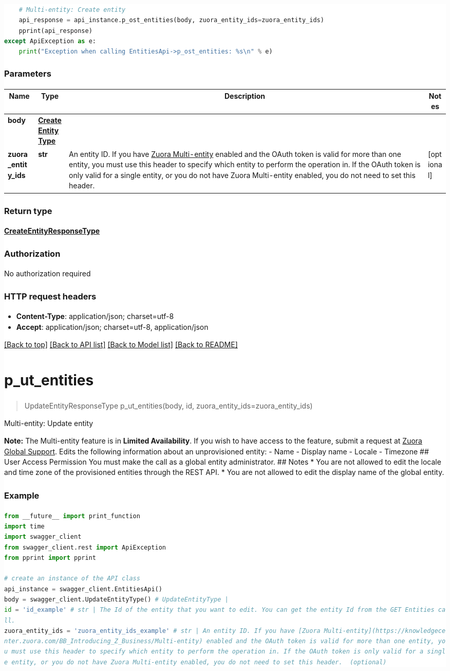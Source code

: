 ```python
    # Multi-entity: Create entity
    api_response = api_instance.p_ost_entities(body, zuora_entity_ids=zuora_entity_ids)
    pprint(api_response)
except ApiException as e:
    print("Exception when calling EntitiesApi->p_ost_entities: %s\n" % e)
```

### Parameters

Name | Type | Description  | Notes
------------- | ------------- | ------------- | -------------
 **body** | [**CreateEntityType**](CreateEntityType.md)|  | 
 **zuora_entity_ids** | **str**| An entity ID. If you have [Zuora Multi-entity](https://knowledgecenter.zuora.com/BB_Introducing_Z_Business/Multi-entity) enabled and the OAuth token is valid for more than one entity, you must use this header to specify which entity to perform the operation in. If the OAuth token is only valid for a single entity, or you do not have Zuora Multi-entity enabled, you do not need to set this header.  | [optional] 

### Return type

[**CreateEntityResponseType**](CreateEntityResponseType.md)

### Authorization

No authorization required

### HTTP request headers

 - **Content-Type**: application/json; charset=utf-8
 - **Accept**: application/json; charset=utf-8, application/json

[[Back to top]](#) [[Back to API list]](../README.md#documentation-for-api-endpoints) [[Back to Model list]](../README.md#documentation-for-models) [[Back to README]](../README.md)

# **p_ut_entities**
> UpdateEntityResponseType p_ut_entities(body, id, zuora_entity_ids=zuora_entity_ids)

Multi-entity: Update entity

**Note:** The Multi-entity feature is in **Limited Availability**. If you wish to have access to the feature, submit a request at [Zuora Global Support](http://support.zuora.com/).   Edits the following information about an unprovisioned entity:   - Name    - Display name    - Locale    - Timezone  ## User Access Permission You must make the call as a global entity administrator.  ## Notes * You are not allowed to edit the locale and time zone of the provisioned entities through the REST API. * You are not allowed to edit the display name of the global entity. 

### Example
```python
from __future__ import print_function
import time
import swagger_client
from swagger_client.rest import ApiException
from pprint import pprint

# create an instance of the API class
api_instance = swagger_client.EntitiesApi()
body = swagger_client.UpdateEntityType() # UpdateEntityType | 
id = 'id_example' # str | The Id of the entity that you want to edit. You can get the entity Id from the GET Entities call.
zuora_entity_ids = 'zuora_entity_ids_example' # str | An entity ID. If you have [Zuora Multi-entity](https://knowledgecenter.zuora.com/BB_Introducing_Z_Business/Multi-entity) enabled and the OAuth token is valid for more than one entity, you must use this header to specify which entity to perform the operation in. If the OAuth token is only valid for a single entity, or you do not have Zuora Multi-entity enabled, you do not need to set this header.  (optional)
```